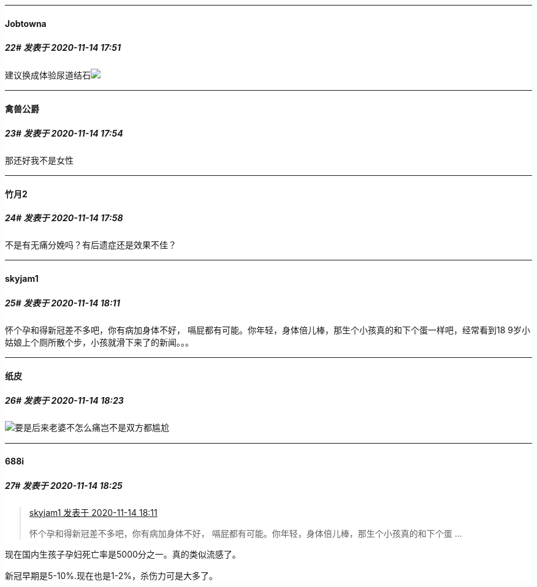 -----

####  Jobtowna  
##### 22#       发表于 2020-11-14 17:51


建议换成体验尿道结石<img src="https://static.saraba1st.com/image/smiley/face2017/067.png" referrerpolicy="no-referrer">


-----

####  禽兽公爵  
##### 23#       发表于 2020-11-14 17:54


那还好我不是女性


-----

####  竹月2  
##### 24#       发表于 2020-11-14 17:58


不是有无痛分娩吗？有后遗症还是效果不佳？


-----

####  skyjam1  
##### 25#       发表于 2020-11-14 18:11


怀个孕和得新冠差不多吧，你有病加身体不好， 嗝屁都有可能。你年轻，身体倍儿棒，那生个小孩真的和下个蛋一样吧，经常看到18 9岁小姑娘上个厕所散个步，小孩就滑下来了的新闻。。。


-----

####  纸皮  
##### 26#       发表于 2020-11-14 18:23


<img src="https://static.saraba1st.com/image/smiley/face2017/048.png" referrerpolicy="no-referrer">要是后来老婆不怎么痛岂不是双方都尴尬


-----

####  688i  
##### 27#       发表于 2020-11-14 18:25


<blockquote><a href="httphttps://bbs.saraba1st.com/2b/forum.php?mod=redirect&amp;goto=findpost&amp;pid=49393063&amp;ptid=1972219" target="_blank">skyjam1 发表于 2020-11-14 18:11</a>

怀个孕和得新冠差不多吧，你有病加身体不好， 嗝屁都有可能。你年轻，身体倍儿棒，那生个小孩真的和下个蛋 ...</blockquote>
现在国内生孩子孕妇死亡率是5000分之一。真的类似流感了。

新冠早期是5-10%.现在也是1-2%，杀伤力可是大多了。
